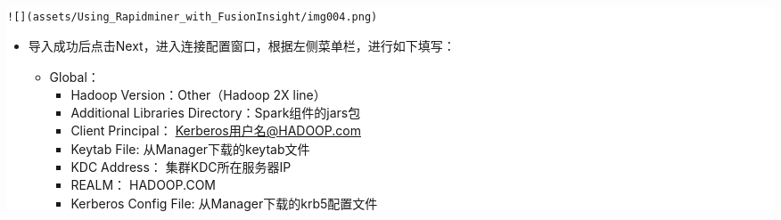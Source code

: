     ![](assets/Using_Rapidminer_with_FusionInsight/img004.png)

  * 导入成功后点击Next，进入连接配置窗口，根据左侧菜单栏，进行如下填写：

    * Global：
      - Hadoop Version：Other（Hadoop 2X line）
      - Additional Libraries Directory：Spark组件的jars包
      - Client Principal： Kerberos用户名@HADOOP.com
      - Keytab File: 从Manager下载的keytab文件
      - KDC Address： 集群KDC所在服务器IP
      - REALM： HADOOP.COM
      - Kerberos Config File: 从Manager下载的krb5配置文件
